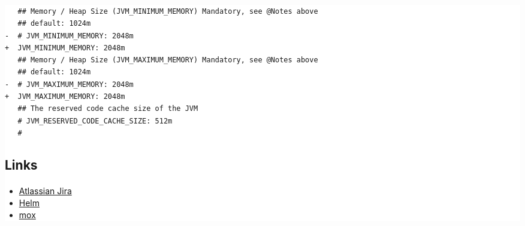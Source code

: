 ```console
   ## Memory / Heap Size (JVM_MINIMUM_MEMORY) Mandatory, see @Notes above
   ## default: 1024m
-  # JVM_MINIMUM_MEMORY: 2048m
+  JVM_MINIMUM_MEMORY: 2048m
   ## Memory / Heap Size (JVM_MAXIMUM_MEMORY) Mandatory, see @Notes above
   ## default: 1024m
-  # JVM_MAXIMUM_MEMORY: 2048m
+  JVM_MAXIMUM_MEMORY: 2048m
   ## The reserved code cache size of the JVM
   # JVM_RESERVED_CODE_CACHE_SIZE: 512m
   #
```

## Links

* [Atlassian Jira](https://atlassian.com/software/jira)
* [Helm](https://helm.sh/)
* [mox](https://helm.mox.sh/)
